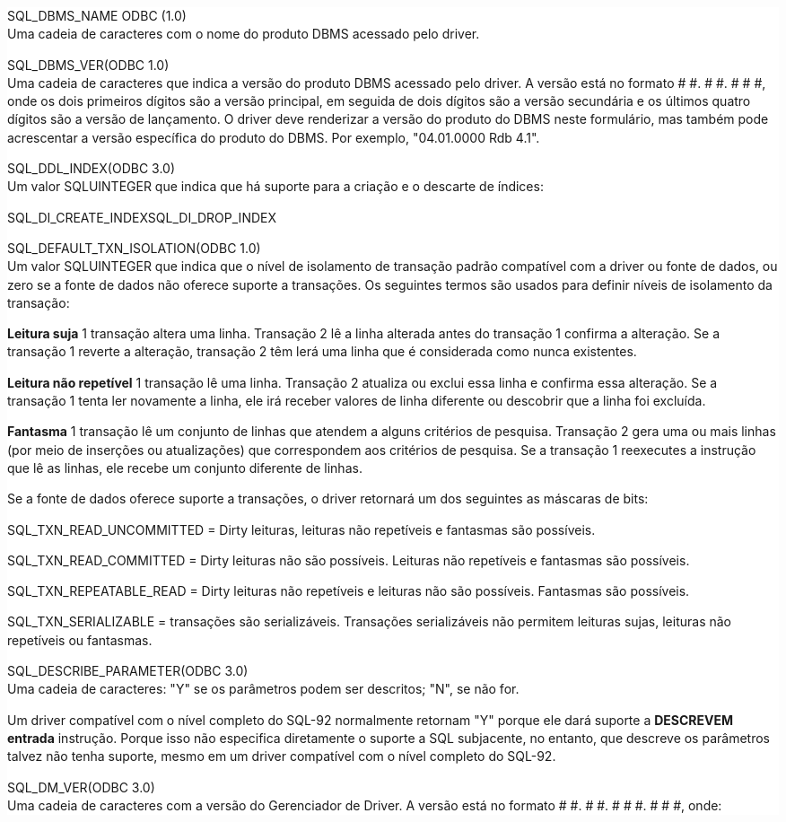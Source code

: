  SQL_DBMS_NAME ODBC (1.0)  
 Uma cadeia de caracteres com o nome do produto DBMS acessado pelo driver.  
  
 SQL_DBMS_VER(ODBC 1.0)  
 Uma cadeia de caracteres que indica a versão do produto DBMS acessado pelo driver. A versão está no formato # #. # #. # # #, onde os dois primeiros dígitos são a versão principal, em seguida de dois dígitos são a versão secundária e os últimos quatro dígitos são a versão de lançamento. O driver deve renderizar a versão do produto do DBMS neste formulário, mas também pode acrescentar a versão específica do produto do DBMS. Por exemplo, "04.01.0000 Rdb 4.1".  
  
 SQL_DDL_INDEX(ODBC 3.0)  
 Um valor SQLUINTEGER que indica que há suporte para a criação e o descarte de índices:  
  
 SQL_DI_CREATE_INDEXSQL_DI_DROP_INDEX  
  
 SQL_DEFAULT_TXN_ISOLATION(ODBC 1.0)  
 Um valor SQLUINTEGER que indica que o nível de isolamento de transação padrão compatível com a driver ou fonte de dados, ou zero se a fonte de dados não oferece suporte a transações. Os seguintes termos são usados para definir níveis de isolamento da transação:  
  
 **Leitura suja** 1 transação altera uma linha. Transação 2 lê a linha alterada antes do transação 1 confirma a alteração. Se a transação 1 reverte a alteração, transação 2 têm lerá uma linha que é considerada como nunca existentes.  
  
 **Leitura não repetível** 1 transação lê uma linha. Transação 2 atualiza ou exclui essa linha e confirma essa alteração. Se a transação 1 tenta ler novamente a linha, ele irá receber valores de linha diferente ou descobrir que a linha foi excluída.  
  
 **Fantasma** 1 transação lê um conjunto de linhas que atendem a alguns critérios de pesquisa. Transação 2 gera uma ou mais linhas (por meio de inserções ou atualizações) que correspondem aos critérios de pesquisa. Se a transação 1 reexecutes a instrução que lê as linhas, ele recebe um conjunto diferente de linhas.  
  
 Se a fonte de dados oferece suporte a transações, o driver retornará um dos seguintes as máscaras de bits:  
  
 SQL_TXN_READ_UNCOMMITTED = Dirty leituras, leituras não repetíveis e fantasmas são possíveis.  
  
 SQL_TXN_READ_COMMITTED = Dirty leituras não são possíveis. Leituras não repetíveis e fantasmas são possíveis.  
  
 SQL_TXN_REPEATABLE_READ = Dirty leituras não repetíveis e leituras não são possíveis. Fantasmas são possíveis.  
  
 SQL_TXN_SERIALIZABLE = transações são serializáveis. Transações serializáveis não permitem leituras sujas, leituras não repetíveis ou fantasmas.  
  
 SQL_DESCRIBE_PARAMETER(ODBC 3.0)  
 Uma cadeia de caracteres: "Y" se os parâmetros podem ser descritos; "N", se não for.  
  
 Um driver compatível com o nível completo do SQL-92 normalmente retornam "Y" porque ele dará suporte a **DESCREVEM entrada** instrução. Porque isso não especifica diretamente o suporte a SQL subjacente, no entanto, que descreve os parâmetros talvez não tenha suporte, mesmo em um driver compatível com o nível completo do SQL-92.  
  
 SQL_DM_VER(ODBC 3.0)  
 Uma cadeia de caracteres com a versão do Gerenciador de Driver. A versão está no formato # #. # #. # # #. # # #, onde:  
  